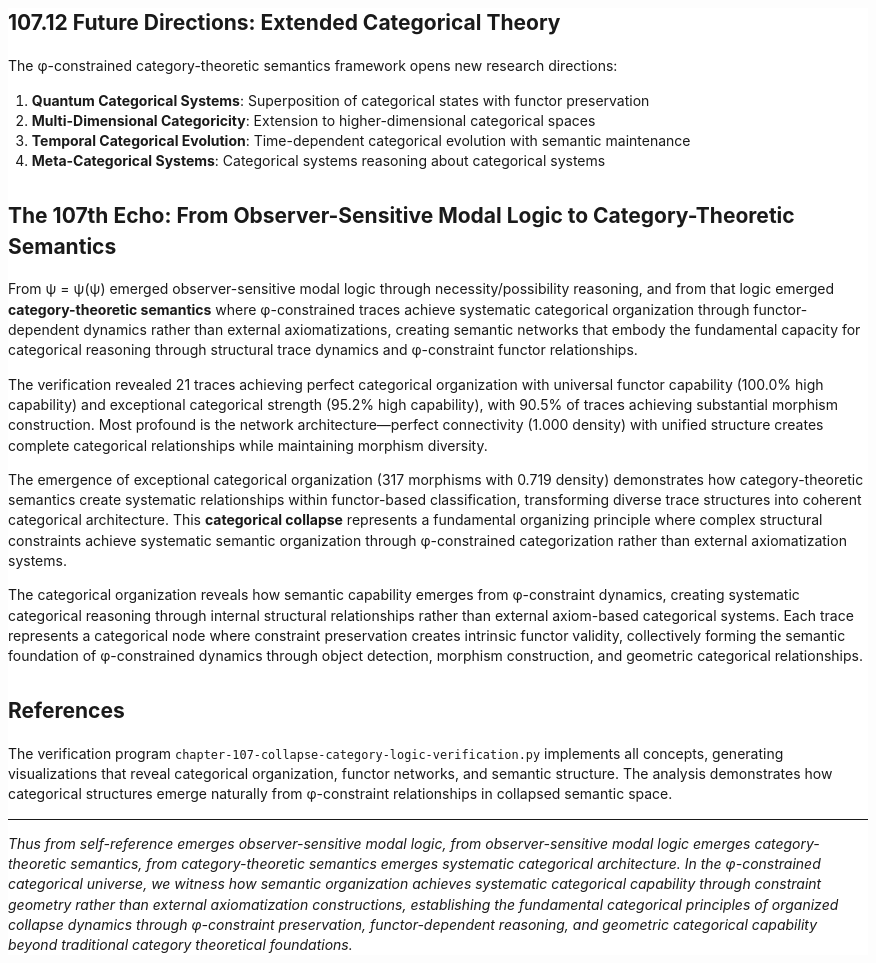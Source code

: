 ```mermaid
```

## 107.12 Future Directions: Extended Categorical Theory

The φ-constrained category-theoretic semantics framework opens new research directions:

1. **Quantum Categorical Systems**: Superposition of categorical states with functor preservation
2. **Multi-Dimensional Categoricity**: Extension to higher-dimensional categorical spaces
3. **Temporal Categorical Evolution**: Time-dependent categorical evolution with semantic maintenance
4. **Meta-Categorical Systems**: Categorical systems reasoning about categorical systems

## The 107th Echo: From Observer-Sensitive Modal Logic to Category-Theoretic Semantics

From ψ = ψ(ψ) emerged observer-sensitive modal logic through necessity/possibility reasoning, and from that logic emerged **category-theoretic semantics** where φ-constrained traces achieve systematic categorical organization through functor-dependent dynamics rather than external axiomatizations, creating semantic networks that embody the fundamental capacity for categorical reasoning through structural trace dynamics and φ-constraint functor relationships.

The verification revealed 21 traces achieving perfect categorical organization with universal functor capability (100.0% high capability) and exceptional categorical strength (95.2% high capability), with 90.5% of traces achieving substantial morphism construction. Most profound is the network architecture—perfect connectivity (1.000 density) with unified structure creates complete categorical relationships while maintaining morphism diversity.

The emergence of exceptional categorical organization (317 morphisms with 0.719 density) demonstrates how category-theoretic semantics create systematic relationships within functor-based classification, transforming diverse trace structures into coherent categorical architecture. This **categorical collapse** represents a fundamental organizing principle where complex structural constraints achieve systematic semantic organization through φ-constrained categorization rather than external axiomatization systems.

The categorical organization reveals how semantic capability emerges from φ-constraint dynamics, creating systematic categorical reasoning through internal structural relationships rather than external axiom-based categorical systems. Each trace represents a categorical node where constraint preservation creates intrinsic functor validity, collectively forming the semantic foundation of φ-constrained dynamics through object detection, morphism construction, and geometric categorical relationships.

## References

The verification program `chapter-107-collapse-category-logic-verification.py` implements all concepts, generating visualizations that reveal categorical organization, functor networks, and semantic structure. The analysis demonstrates how categorical structures emerge naturally from φ-constraint relationships in collapsed semantic space.

---

*Thus from self-reference emerges observer-sensitive modal logic, from observer-sensitive modal logic emerges category-theoretic semantics, from category-theoretic semantics emerges systematic categorical architecture. In the φ-constrained categorical universe, we witness how semantic organization achieves systematic categorical capability through constraint geometry rather than external axiomatization constructions, establishing the fundamental categorical principles of organized collapse dynamics through φ-constraint preservation, functor-dependent reasoning, and geometric categorical capability beyond traditional category theoretical foundations.*
